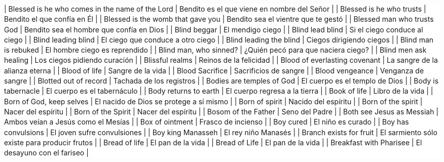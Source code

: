 | Blessed is he who comes in the name of the Lord                                         | Bendito es el que viene en nombre del Señor                                 |
| Blessed is he who trusts                                                                | Bendito el que confía en Él                                                 |
| Blessed is the womb that gave you                                                       | Bendito sea el vientre que te gestó                                         |
| Blessed man who trusts God                                                              | Bendito sea el hombre que confía en Dios                                    |
| Blind beggar                                                                            | El mendigo ciego                                                            |
| Blind lead blind                                                                        | Si el ciego conduce al ciego                                                |
| Blind leading blind                                                                     | El ciego que conduce a otro ciego                                           |
| Blind leading the blind                                                                 | Ciegos dirigiendo ciegos                                                    |
| Blind man is rebuked                                                                    | El hombre ciego es reprendido                                               |
| Blind man, who sinned?                                                                  | ¿Quién pecó para que naciera ciego?                                         |
| Blind men ask healing                                                                   | Los ciegos pidiendo curación                                                |
| Blissful realms                                                                         | Reinos de la felicidad                                                      |
| Blood of everlasting covenant                                                           | La sangre de la alianza eterna                                              |
| Blood of life                                                                           | Sangre de la vida                                                           |
| Blood Sacrifice                                                                         | Sacrificios de sangre                                                       |
| Blood vengeance                                                                         | Venganza de sangre                                                          |
| Blotted out of record                                                                   | Tachada de los registros                                                    |
| Bodies are temples of God                                                               | El cuerpo es el templo de Dios                                              |
| Body is tabernacle                                                                      | El cuerpo es el tabernáculo                                                 |
| Body returns to earth                                                                   | El cuerpo regresa a la tierra                                               |
| Book of life                                                                            | Libro de la vida                                                            |
| Born of God, keep selves                                                                | El nacido de Dios se protege a sí mismo                                     |
| Born of spirit                                                                          | Nacido del espíritu                                                         |
| Born of the spirit                                                                      | Nacer del espíritu                                                          |
| Born of the Spirit                                                                      | Nacer del espíritu                                                          |
| Bosom of the Father                                                                     | Seno del Padre                                                              |
| Both see Jesus as Messiah                                                               | Ambos veían a Jesús como el Mesías                                          |
| Box of ointment                                                                         | Frasco de incienso                                                          |
| Boy cured                                                                               | El niño es curado                                                           |
| Boy has convulsions                                                                     | El joven sufre convulsiones                                                 |
| Boy king Manasseh                                                                       | El rey niño Manasés                                                         |
| Branch exists for fruit                                                                 | El sarmiento sólo existe para producir frutos                               |
| Bread of life                                                                           | El pan de la vida                                                           |
| Bread of Life                                                                           | El pan de la vida                                                           |
| Breakfast with Pharisee                                                                 | El desayuno con el fariseo                                                  |
